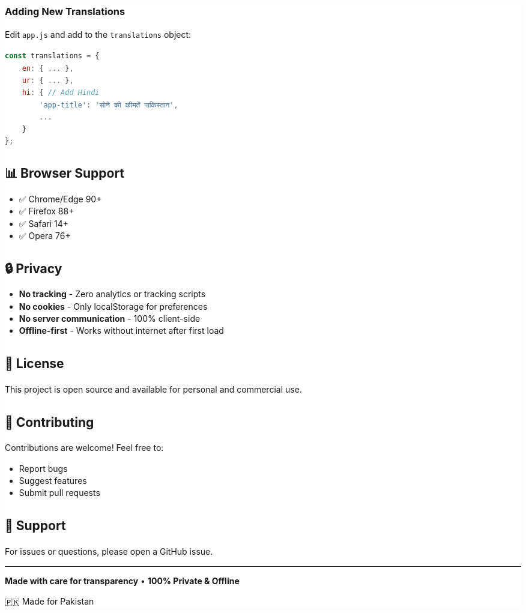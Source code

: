 ### Adding New Translations

Edit `app.js` and add to the `translations` object:

```javascript
const translations = {
    en: { ... },
    ur: { ... },
    hi: { // Add Hindi
        'app-title': 'सोने की कीमतें पाकिस्तान',
        ...
    }
};
```

## 📊 Browser Support

- ✅ Chrome/Edge 90+
- ✅ Firefox 88+
- ✅ Safari 14+
- ✅ Opera 76+

## 🔒 Privacy

- **No tracking** - Zero analytics or tracking scripts
- **No cookies** - Only localStorage for preferences
- **No server communication** - 100% client-side
- **Offline-first** - Works without internet after first load

## 📄 License

This project is open source and available for personal and commercial use.

## 🤝 Contributing

Contributions are welcome! Feel free to:
- Report bugs
- Suggest features
- Submit pull requests

## 📧 Support

For issues or questions, please open a GitHub issue.

---

**Made with care for transparency** • **100% Private & Offline**

🇵🇰 Made for Pakistan


